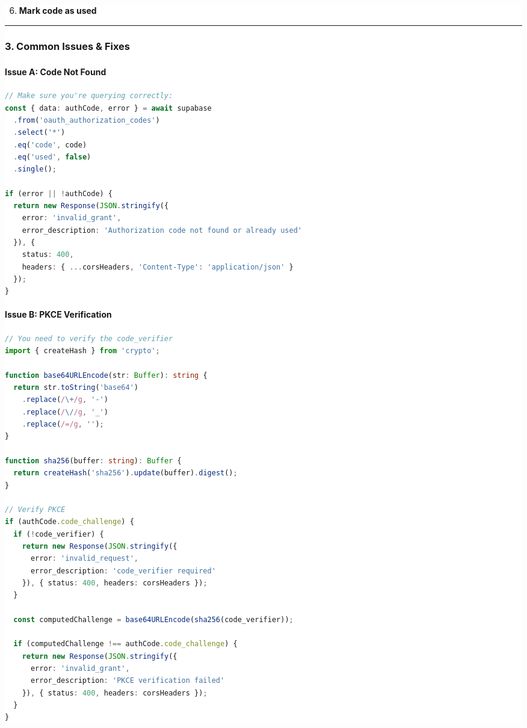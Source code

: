 6. **Mark code as used**

---

### 3. Common Issues & Fixes

#### Issue A: Code Not Found
```typescript
// Make sure you're querying correctly:
const { data: authCode, error } = await supabase
  .from('oauth_authorization_codes')
  .select('*')
  .eq('code', code)
  .eq('used', false)
  .single();

if (error || !authCode) {
  return new Response(JSON.stringify({ 
    error: 'invalid_grant',
    error_description: 'Authorization code not found or already used'
  }), { 
    status: 400, 
    headers: { ...corsHeaders, 'Content-Type': 'application/json' } 
  });
}
```

#### Issue B: PKCE Verification
```typescript
// You need to verify the code_verifier
import { createHash } from 'crypto';

function base64URLEncode(str: Buffer): string {
  return str.toString('base64')
    .replace(/\+/g, '-')
    .replace(/\//g, '_')
    .replace(/=/g, '');
}

function sha256(buffer: string): Buffer {
  return createHash('sha256').update(buffer).digest();
}

// Verify PKCE
if (authCode.code_challenge) {
  if (!code_verifier) {
    return new Response(JSON.stringify({ 
      error: 'invalid_request',
      error_description: 'code_verifier required'
    }), { status: 400, headers: corsHeaders });
  }

  const computedChallenge = base64URLEncode(sha256(code_verifier));
  
  if (computedChallenge !== authCode.code_challenge) {
    return new Response(JSON.stringify({ 
      error: 'invalid_grant',
      error_description: 'PKCE verification failed'
    }), { status: 400, headers: corsHeaders });
  }
}
```
